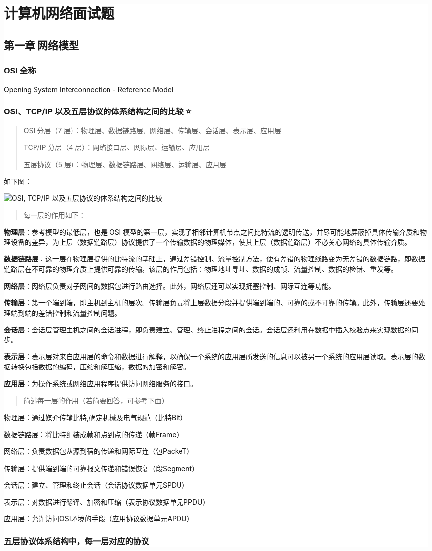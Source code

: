# 计算机网络面试题

## 第一章 网络模型

### OSI 全称

Opening System Interconnection - Reference Model

### OSI、TCP/IP 以及五层协议的体系结构之间的比较 ⭐

> OSI 分层（7 层）：物理层、数据链路层、网络层、传输层、会话层、表示层、应用层
>
> TCP/IP 分层（4 层）：网络接口层、网际层、运输层、应用层
>
> 五层协议（5 层）：物理层、数据链路层、网络层、运输层、应用层

如下图：



![OSI, TCP/IP 以及五层协议的体系结构之间的比较](https://gitee.com/wugenqiang/PictureBed/raw/master/CS-Notes/20200504194914.png)



> 每一层的作用如下：

**物理层**：参考模型的最低层，也是 OSI 模型的第一层，实现了相邻计算机节点之间比特流的透明传送，并尽可能地屏蔽掉具体传输介质和物理设备的差异，为上层（数据链路层）协议提供了一个传输数据的物理媒体，使其上层（数据链路层）不必关心网络的具体传输介质。

**数据链路层**：这一层在物理层提供的比特流的基础上，通过差错控制、流量控制方法，使有差错的物理线路变为无差错的数据链路，即数据链路层在不可靠的物理介质上提供可靠的传输。该层的作用包括：物理地址寻址、数据的成帧、流量控制、数据的检错、重发等。

**网络层**：网络层负责对子网间的数据包进行路由选择。此外，网络层还可以实现拥塞控制、网际互连等功能。

**传输层**：第一个端到端，即主机到主机的层次。传输层负责将上层数据分段并提供端到端的、可靠的或不可靠的传输。此外，传输层还要处理端到端的差错控制和流量控制问题。

**会话层**：会话层管理主机之间的会话进程，即负责建立、管理、终止进程之间的会话。会话层还利用在数据中插入校验点来实现数据的同步。

**表示层**：表示层对来自应用层的命令和数据进行解释，以确保一个系统的应用层所发送的信息可以被另一个系统的应用层读取。表示层的数据转换包括数据的编码，压缩和解压缩，数据的加密和解密。

**应用层**：为操作系统或网络应用程序提供访问网络服务的接口。

> 简述每一层的作用（若简要回答，可参考下面）

物理层：通过媒介传输比特,确定机械及电气规范（比特Bit）

数据链路层：将比特组装成帧和点到点的传递（帧Frame）

网络层：负责数据包从源到宿的传递和网际互连（包PackeT）

传输层：提供端到端的可靠报文传递和错误恢复（段Segment）

会话层：建立、管理和终止会话（会话协议数据单元SPDU）

表示层：对数据进行翻译、加密和压缩（表示协议数据单元PPDU）

应用层：允许访问OSI环境的手段（应用协议数据单元APDU）

### 五层协议体系结构中，每一层对应的协议
